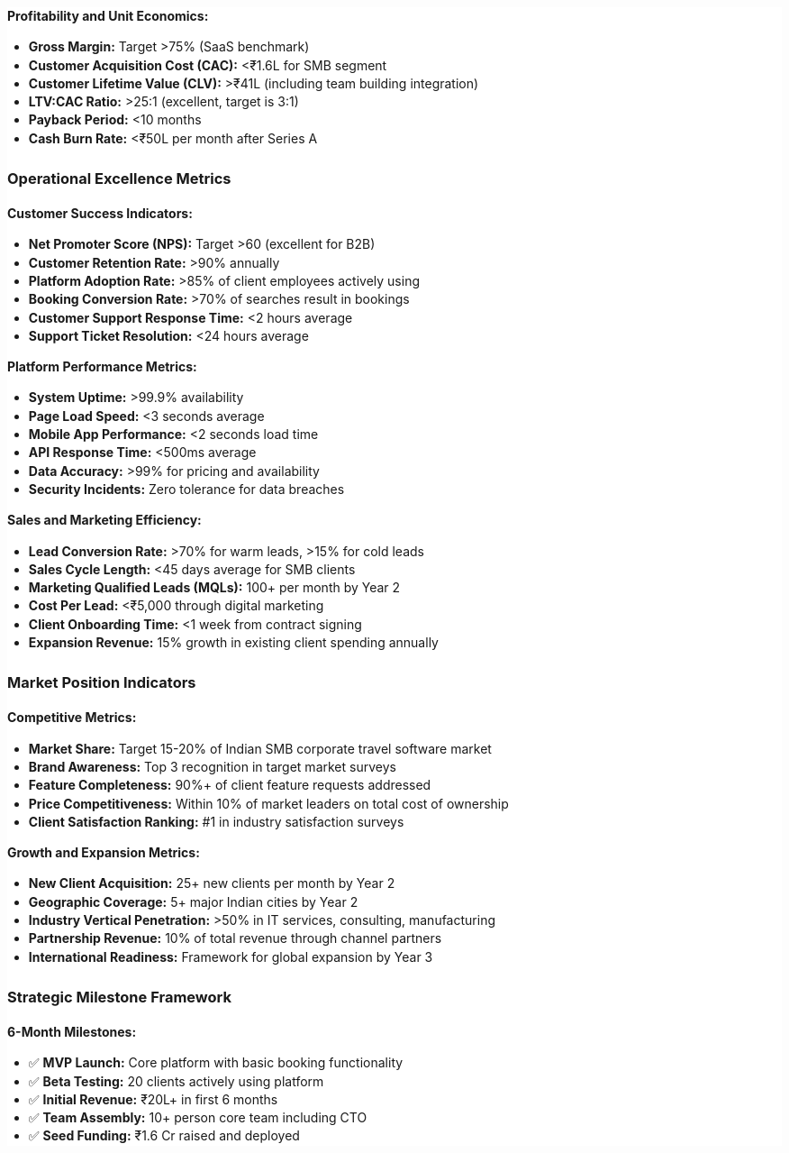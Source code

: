 **Profitability and Unit Economics:**
- **Gross Margin:** Target >75% (SaaS benchmark)
- **Customer Acquisition Cost (CAC):** <₹1.6L for SMB segment
- **Customer Lifetime Value (CLV):** >₹41L (including team building integration)
- **LTV:CAC Ratio:** >25:1 (excellent, target is 3:1)
- **Payback Period:** <10 months
- **Cash Burn Rate:** <₹50L per month after Series A

### **Operational Excellence Metrics**

**Customer Success Indicators:**
- **Net Promoter Score (NPS):** Target >60 (excellent for B2B)
- **Customer Retention Rate:** >90% annually
- **Platform Adoption Rate:** >85% of client employees actively using
- **Booking Conversion Rate:** >70% of searches result in bookings
- **Customer Support Response Time:** <2 hours average
- **Support Ticket Resolution:** <24 hours average

**Platform Performance Metrics:**
- **System Uptime:** >99.9% availability
- **Page Load Speed:** <3 seconds average
- **Mobile App Performance:** <2 seconds load time
- **API Response Time:** <500ms average
- **Data Accuracy:** >99% for pricing and availability
- **Security Incidents:** Zero tolerance for data breaches

**Sales and Marketing Efficiency:**
- **Lead Conversion Rate:** >70% for warm leads, >15% for cold leads
- **Sales Cycle Length:** <45 days average for SMB clients
- **Marketing Qualified Leads (MQLs):** 100+ per month by Year 2
- **Cost Per Lead:** <₹5,000 through digital marketing
- **Client Onboarding Time:** <1 week from contract signing
- **Expansion Revenue:** 15% growth in existing client spending annually

### **Market Position Indicators**

**Competitive Metrics:**
- **Market Share:** Target 15-20% of Indian SMB corporate travel software market
- **Brand Awareness:** Top 3 recognition in target market surveys
- **Feature Completeness:** 90%+ of client feature requests addressed
- **Price Competitiveness:** Within 10% of market leaders on total cost of ownership
- **Client Satisfaction Ranking:** #1 in industry satisfaction surveys

**Growth and Expansion Metrics:**
- **New Client Acquisition:** 25+ new clients per month by Year 2
- **Geographic Coverage:** 5+ major Indian cities by Year 2
- **Industry Vertical Penetration:** >50% in IT services, consulting, manufacturing
- **Partnership Revenue:** 10% of total revenue through channel partners
- **International Readiness:** Framework for global expansion by Year 3

### **Strategic Milestone Framework**

**6-Month Milestones:**
- ✅ **MVP Launch:** Core platform with basic booking functionality
- ✅ **Beta Testing:** 20 clients actively using platform
- ✅ **Initial Revenue:** ₹20L+ in first 6 months
- ✅ **Team Assembly:** 10+ person core team including CTO
- ✅ **Seed Funding:** ₹1.6 Cr raised and deployed
